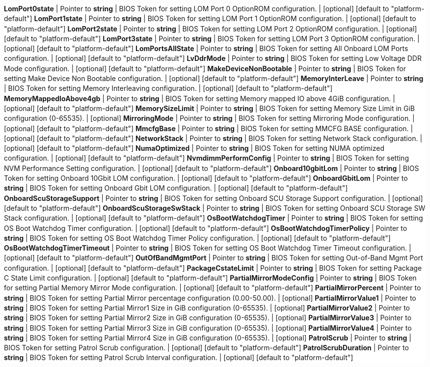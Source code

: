 **LomPort0state** | Pointer to **string** | BIOS Token for setting LOM Port 0 OptionROM configuration. | [optional] [default to "platform-default"]
**LomPort1state** | Pointer to **string** | BIOS Token for setting LOM Port 1 OptionROM configuration. | [optional] [default to "platform-default"]
**LomPort2state** | Pointer to **string** | BIOS Token for setting LOM Port 2 OptionROM configuration. | [optional] [default to "platform-default"]
**LomPort3state** | Pointer to **string** | BIOS Token for setting LOM Port 3 OptionROM configuration. | [optional] [default to "platform-default"]
**LomPortsAllState** | Pointer to **string** | BIOS Token for setting All Onboard LOM Ports configuration. | [optional] [default to "platform-default"]
**LvDdrMode** | Pointer to **string** | BIOS Token for setting Low Voltage DDR Mode configuration. | [optional] [default to "platform-default"]
**MakeDeviceNonBootable** | Pointer to **string** | BIOS Token for setting Make Device Non Bootable configuration. | [optional] [default to "platform-default"]
**MemoryInterLeave** | Pointer to **string** | BIOS Token for setting Memory Interleaving configuration. | [optional] [default to "platform-default"]
**MemoryMappedIoAbove4gb** | Pointer to **string** | BIOS Token for setting Memory mapped IO above 4GiB configuration. | [optional] [default to "platform-default"]
**MemorySizeLimit** | Pointer to **string** | BIOS Token for setting Memory Size Limit in GiB configuration (0-65535). | [optional] 
**MirroringMode** | Pointer to **string** | BIOS Token for setting Mirroring Mode configuration. | [optional] [default to "platform-default"]
**MmcfgBase** | Pointer to **string** | BIOS Token for setting MMCFG BASE configuration. | [optional] [default to "platform-default"]
**NetworkStack** | Pointer to **string** | BIOS Token for setting Network Stack configuration. | [optional] [default to "platform-default"]
**NumaOptimized** | Pointer to **string** | BIOS Token for setting NUMA optimized configuration. | [optional] [default to "platform-default"]
**NvmdimmPerformConfig** | Pointer to **string** | BIOS Token for setting NVM Performance Setting configuration. | [optional] [default to "platform-default"]
**Onboard10gbitLom** | Pointer to **string** | BIOS Token for setting Onboard 10Gbit LOM configuration. | [optional] [default to "platform-default"]
**OnboardGbitLom** | Pointer to **string** | BIOS Token for setting Onboard Gbit LOM configuration. | [optional] [default to "platform-default"]
**OnboardScuStorageSupport** | Pointer to **string** | BIOS Token for setting Onboard SCU Storage Support configuration. | [optional] [default to "platform-default"]
**OnboardScuStorageSwStack** | Pointer to **string** | BIOS Token for setting Onboard SCU Storage SW Stack configuration. | [optional] [default to "platform-default"]
**OsBootWatchdogTimer** | Pointer to **string** | BIOS Token for setting OS Boot Watchdog Timer configuration. | [optional] [default to "platform-default"]
**OsBootWatchdogTimerPolicy** | Pointer to **string** | BIOS Token for setting OS Boot Watchdog Timer Policy configuration. | [optional] [default to "platform-default"]
**OsBootWatchdogTimerTimeout** | Pointer to **string** | BIOS Token for setting OS Boot Watchdog Timer Timeout configuration. | [optional] [default to "platform-default"]
**OutOfBandMgmtPort** | Pointer to **string** | BIOS Token for setting Out-of-Band Mgmt Port configuration. | [optional] [default to "platform-default"]
**PackageCstateLimit** | Pointer to **string** | BIOS Token for setting Package C State Limit configuration. | [optional] [default to "platform-default"]
**PartialMirrorModeConfig** | Pointer to **string** | BIOS Token for setting Partial Memory Mirror Mode configuration. | [optional] [default to "platform-default"]
**PartialMirrorPercent** | Pointer to **string** | BIOS Token for setting Partial Mirror percentage configuration (0.00-50.00). | [optional] 
**PartialMirrorValue1** | Pointer to **string** | BIOS Token for setting Partial Mirror1 Size in GiB configuration (0-65535). | [optional] 
**PartialMirrorValue2** | Pointer to **string** | BIOS Token for setting Partial Mirror2 Size in GiB configuration (0-65535). | [optional] 
**PartialMirrorValue3** | Pointer to **string** | BIOS Token for setting Partial Mirror3 Size in GiB configuration (0-65535). | [optional] 
**PartialMirrorValue4** | Pointer to **string** | BIOS Token for setting Partial Mirror4 Size in GiB configuration (0-65535). | [optional] 
**PatrolScrub** | Pointer to **string** | BIOS Token for setting Patrol Scrub configuration. | [optional] [default to "platform-default"]
**PatrolScrubDuration** | Pointer to **string** | BIOS Token for setting Patrol Scrub Interval configuration. | [optional] [default to "platform-default"]